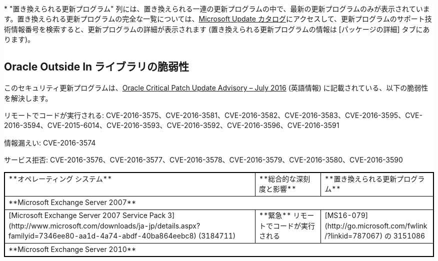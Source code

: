 \* "置き換えられる更新プログラム" 列には、置き換えられる一連の更新プログラムの中で、最新の更新プログラムのみが表示されています。置き換えられる更新プログラムの完全な一覧については、[Microsoft Update カタログ](http://catalog.update.microsoft.com/v7/site/home.aspx)にアクセスして、更新プログラムのサポート技術情報番号を検索すると、更新プログラムの詳細が表示されます (置き換えられる更新プログラムの情報は \[パッケージの詳細\] タブにあります)。

Oracle Outside In ライブラリの脆弱性
------------------------------------

このセキュリティ更新プログラムは、[Oracle Critical Patch Update Advisory – July 2016](http://www.oracle.com/technetwork/security-advisory/cpujul2016-2881720.html) (英語情報) に記載されている、以下の脆弱性を解決します。

リモートでコードが実行される: CVE-2016-3575、CVE-2016-3581、CVE-2016-3582、CVE-2016-3583、CVE-2016-3595、CVE-2016-3594、CVE-2015-6014、CVE-2016-3593、CVE-2016-3592、CVE-2016-3596、CVE-2016-3591

情報漏えい: CVE-2016-3574

サービス拒否: CVE-2016-3576、CVE-2016-3577、CVE-2016-3578、CVE-2016-3579、CVE-2016-3580、CVE-2016-3590

<p> </p> 
<table style="border:1px solid black;">
<tr>
<td style="border:1px solid black;">
**オペレーティング システム**

</td>
<td style="border:1px solid black;">
**総合的な深刻度と影響**

</td>
<td style="border:1px solid black;">
**置き換えられる更新プログラム**

</td>
</tr>
<tr>
<td style="border:1px solid black;" colspan="3">
**Microsoft Exchange Server 2007**

</td>
</tr>
<tr>
<td style="border:1px solid black;">
[Microsoft Exchange Server 2007 Service Pack 3](http://www.microsoft.com/downloads/ja-jp/details.aspx?familyid=7346ee80-aa1d-4a74-abdf-40ba864eebc8)  
(3184711)

</td>
<td style="border:1px solid black;">
**緊急**  
リモートでコードが実行される

</td>
<td style="border:1px solid black;">
[MS16-079](http://go.microsoft.com/fwlink/?linkid=787067) の 3151086

</td>
</tr>
<tr>
<td style="border:1px solid black;" colspan="3">
**Microsoft Exchange Server 2010**
